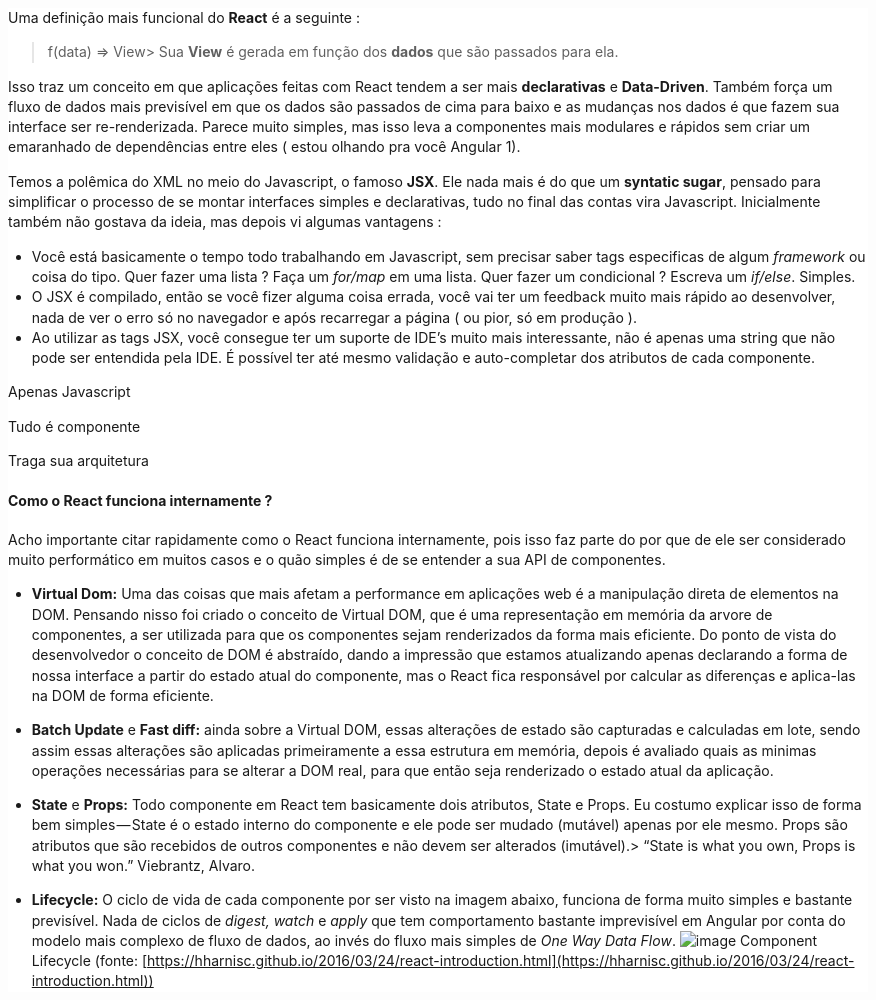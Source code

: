 Uma definição mais funcional do **React** é a seguinte :

> f(data) =&gt; View> Sua **View** é gerada em função dos **dados** que são passados para ela.

Isso traz um conceito em que aplicações feitas com React tendem a ser mais **declarativas** e **Data-Driven**. Também força um fluxo de dados mais previsível em que os dados são passados de cima para baixo e as mudanças nos dados é que fazem sua interface ser re-renderizada. Parece muito simples, mas isso leva a componentes mais modulares e rápidos sem criar um emaranhado de dependências entre eles ( estou olhando pra você Angular 1).

Temos a polêmica do XML no meio do Javascript, o famoso **JSX**. Ele nada mais é do que um **syntatic sugar**, pensado para simplificar o processo de se montar interfaces simples e declarativas, tudo no final das contas vira Javascript. Inicialmente também não gostava da ideia, mas depois vi algumas vantagens :

- Você está basicamente o tempo todo trabalhando em Javascript, sem precisar saber tags especificas de algum _framework_ ou coisa do tipo. Quer fazer uma lista ? Faça um _for/map_ em uma lista. Quer fazer um condicional ? Escreva um _if/else_. Simples.
- O JSX é compilado, então se você fizer alguma coisa errada, você vai ter um feedback muito mais rápido ao desenvolver, nada de ver o erro só no navegador e após recarregar a página ( ou pior, só em produção ).
- Ao utilizar as tags JSX, você consegue ter um suporte de IDE’s muito mais interessante, não é apenas uma string que não pode ser entendida pela IDE. É possível ter até mesmo validação e auto-completar dos atributos de cada componente.

Apenas Javascript

Tudo é componente

Traga sua arquitetura

#### Como o React funciona internamente ?

Acho importante citar rapidamente como o React funciona internamente, pois isso faz parte do por que de ele ser considerado muito performático em muitos casos e o quão simples é de se entender a sua API de componentes.

- **Virtual Dom:** Uma das coisas que mais afetam a performance em aplicações web é a manipulação direta de elementos na DOM. Pensando nisso foi criado o conceito de Virtual DOM, que é uma representação em memória da arvore de componentes, a ser utilizada para que os componentes sejam renderizados da forma mais eficiente. Do ponto de vista do desenvolvedor o conceito de DOM é abstraído, dando a impressão que estamos atualizando apenas declarando a forma de nossa interface a partir do estado atual do componente, mas o React fica responsável por calcular as diferenças e aplica-las na DOM de forma eficiente.
- **Batch Update** e **Fast diff:** ainda sobre a Virtual DOM, essas alterações de estado são capturadas e calculadas em lote, sendo assim essas alterações são aplicadas primeiramente a essa estrutura em memória, depois é avaliado quais as minimas operações necessárias para se alterar a DOM real, para que então seja renderizado o estado atual da aplicação.
- **State** e **Props:** Todo componente em React tem basicamente dois atributos, State e Props. Eu costumo explicar isso de forma bem simples — State é o estado interno do componente e ele pode ser mudado (mutável) apenas por ele mesmo. Props são atributos que são recebidos de outros componentes e não devem ser alterados (imutável).> “State is what you own, Props is what you won.” Viebrantz, Alvaro.

- **Lifecycle:** O ciclo de vida de cada componente por ser visto na imagem abaixo, funciona de forma muito simples e bastante previsível. Nada de ciclos de _digest, watch_ e _apply_ que tem comportamento bastante imprevisível em Angular por conta do modelo mais complexo de fluxo de dados, ao invés do fluxo mais simples de _One Way Data Flow_.
  ![image](/articles/2016/2016-07-09_por-que-usar-react-native-no-desenvolvimento-de-aplicativos-/images/1.png)
  Component Lifecycle (fonte: [https://hharnisc.github.io/2016/03/24/react-introduction.html](https://hharnisc.github.io/2016/03/24/react-introduction.html))
